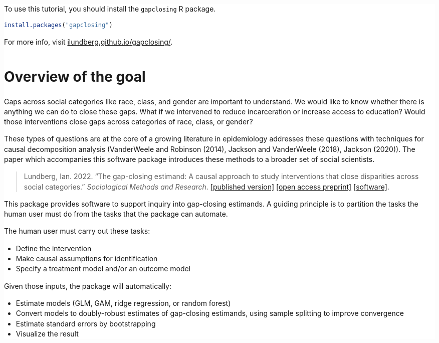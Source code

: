 <style type="text/css">
code.r{
  font-size: 12px;
}
pre {
  font-size: 12px
}
</style>

To use this tutorial, you should install the `gapclosing` R package.

``` r
install.packages("gapclosing")
```

For more info, visit
[ilundberg.github.io/gapclosing/](https://ilundberg.github.io/gapclosing/).

# Overview of the goal

Gaps across social categories like race, class, and gender are important
to understand. We would like to know whether there is anything we can do
to close these gaps. What if we intervened to reduce incarceration or
increase access to education? Would those interventions close gaps
across categories of race, class, or gender?

These types of questions are at the core of a growing literature in
epidemiology addresses these questions with techniques for causal
decomposition analysis (VanderWeele and Robinson (2014), Jackson and
VanderWeele (2018), Jackson (2020)). The paper which accompanies this
software package introduces these methods to a broader set of social
scientists.

> Lundberg, Ian. 2022. “The gap-closing estimand: A causal approach to
> study interventions that close disparities across social categories.”
> *Sociological Methods and Research*. [\[published
> version\]](https://doi.org/10.1177/00491241211055769) [\[open access
> preprint\]](https://doi.org/10.31235/osf.io/gx4y3)
> [\[software\]](https://ilundberg.github.io/gapclosing/).

This package provides software to support inquiry into gap-closing
estimands. A guiding principle is to partition the tasks the human user
must do from the tasks that the package can automate.

The human user must carry out these tasks:

- Define the intervention
- Make causal assumptions for identification
- Specify a treatment model and/or an outcome model

Given those inputs, the package will automatically:

- Estimate models (GLM, GAM, ridge regression, or random forest)
- Convert models to doubly-robust estimates of gap-closing estimands,
  using sample splitting to improve convergence
- Estimate standard errors by bootstrapping
- Visualize the result
